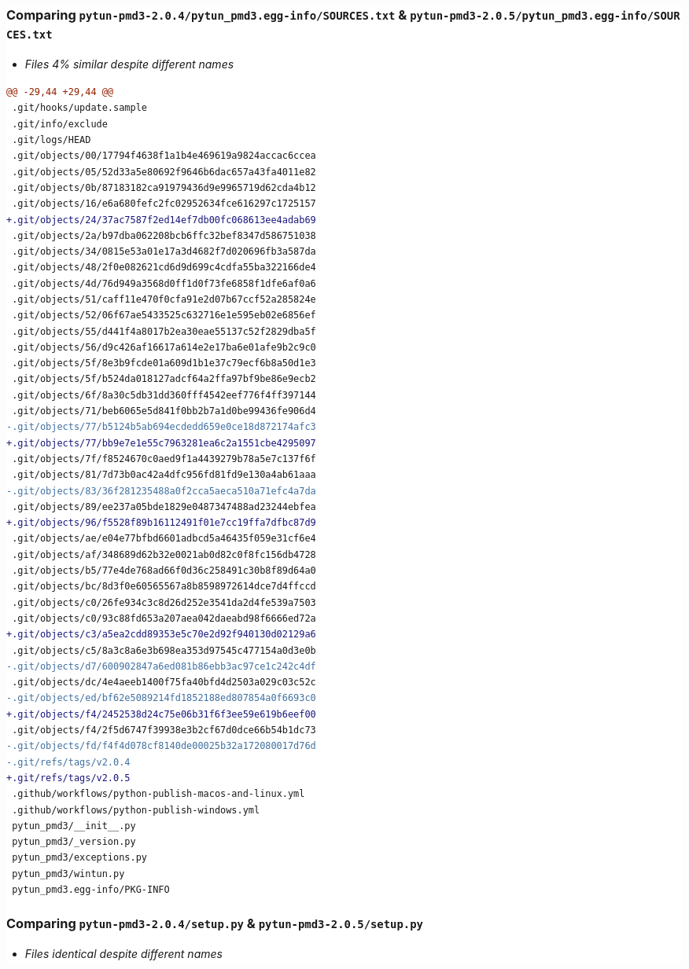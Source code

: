 ### Comparing `pytun-pmd3-2.0.4/pytun_pmd3.egg-info/SOURCES.txt` & `pytun-pmd3-2.0.5/pytun_pmd3.egg-info/SOURCES.txt`

 * *Files 4% similar despite different names*

```diff
@@ -29,44 +29,44 @@
 .git/hooks/update.sample
 .git/info/exclude
 .git/logs/HEAD
 .git/objects/00/17794f4638f1a1b4e469619a9824accac6ccea
 .git/objects/05/52d33a5e80692f9646b6dac657a43fa4011e82
 .git/objects/0b/87183182ca91979436d9e9965719d62cda4b12
 .git/objects/16/e6a680fefc2fc02952634fce616297c1725157
+.git/objects/24/37ac7587f2ed14ef7db00fc068613ee4adab69
 .git/objects/2a/b97dba062208bcb6ffc32bef8347d586751038
 .git/objects/34/0815e53a01e17a3d4682f7d020696fb3a587da
 .git/objects/48/2f0e082621cd6d9d699c4cdfa55ba322166de4
 .git/objects/4d/76d949a3568d0ff1d0f73fe6858f1dfe6af0a6
 .git/objects/51/caff11e470f0cfa91e2d07b67ccf52a285824e
 .git/objects/52/06f67ae5433525c632716e1e595eb02e6856ef
 .git/objects/55/d441f4a8017b2ea30eae55137c52f2829dba5f
 .git/objects/56/d9c426af16617a614e2e17ba6e01afe9b2c9c0
 .git/objects/5f/8e3b9fcde01a609d1b1e37c79ecf6b8a50d1e3
 .git/objects/5f/b524da018127adcf64a2ffa97bf9be86e9ecb2
 .git/objects/6f/8a30c5db31dd360fff4542eef776f4ff397144
 .git/objects/71/beb6065e5d841f0bb2b7a1d0be99436fe906d4
-.git/objects/77/b5124b5ab694ecdedd659e0ce18d872174afc3
+.git/objects/77/bb9e7e1e55c7963281ea6c2a1551cbe4295097
 .git/objects/7f/f8524670c0aed9f1a4439279b78a5e7c137f6f
 .git/objects/81/7d73b0ac42a4dfc956fd81fd9e130a4ab61aaa
-.git/objects/83/36f281235488a0f2cca5aeca510a71efc4a7da
 .git/objects/89/ee237a05bde1829e0487347488ad23244ebfea
+.git/objects/96/f5528f89b16112491f01e7cc19ffa7dfbc87d9
 .git/objects/ae/e04e77bfbd6601adbcd5a46435f059e31cf6e4
 .git/objects/af/348689d62b32e0021ab0d82c0f8fc156db4728
 .git/objects/b5/77e4de768ad66f0d36c258491c30b8f89d64a0
 .git/objects/bc/8d3f0e60565567a8b8598972614dce7d4ffccd
 .git/objects/c0/26fe934c3c8d26d252e3541da2d4fe539a7503
 .git/objects/c0/93c88fd653a207aea042daeabd98f6666ed72a
+.git/objects/c3/a5ea2cdd89353e5c70e2d92f940130d02129a6
 .git/objects/c5/8a3c8a6e3b698ea353d97545c477154a0d3e0b
-.git/objects/d7/600902847a6ed081b86ebb3ac97ce1c242c4df
 .git/objects/dc/4e4aeeb1400f75fa40bfd4d2503a029c03c52c
-.git/objects/ed/bf62e5089214fd1852188ed807854a0f6693c0
+.git/objects/f4/2452538d24c75e06b31f6f3ee59e619b6eef00
 .git/objects/f4/2f5d6747f39938e3b2cf67d0dce66b54b1dc73
-.git/objects/fd/f4f4d078cf8140de00025b32a172080017d76d
-.git/refs/tags/v2.0.4
+.git/refs/tags/v2.0.5
 .github/workflows/python-publish-macos-and-linux.yml
 .github/workflows/python-publish-windows.yml
 pytun_pmd3/__init__.py
 pytun_pmd3/_version.py
 pytun_pmd3/exceptions.py
 pytun_pmd3/wintun.py
 pytun_pmd3.egg-info/PKG-INFO
```

### Comparing `pytun-pmd3-2.0.4/setup.py` & `pytun-pmd3-2.0.5/setup.py`

 * *Files identical despite different names*

